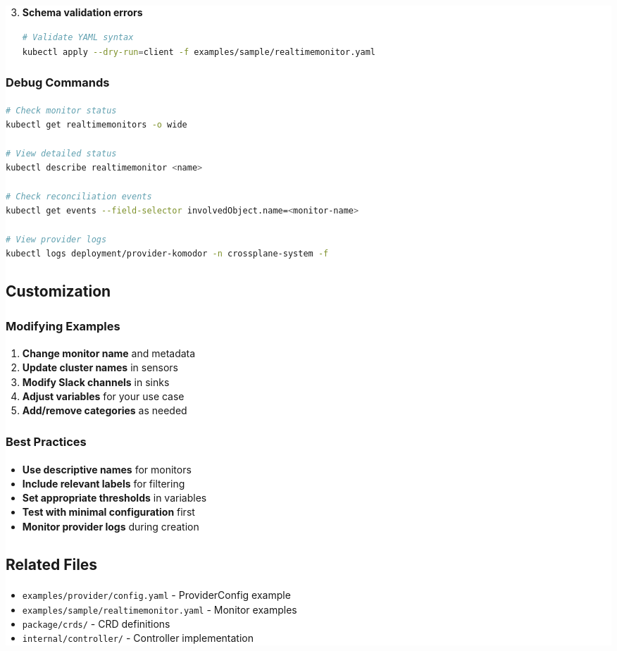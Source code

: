 3. **Schema validation errors**
   ```bash
   # Validate YAML syntax
   kubectl apply --dry-run=client -f examples/sample/realtimemonitor.yaml
   ```

### Debug Commands

```bash
# Check monitor status
kubectl get realtimemonitors -o wide

# View detailed status
kubectl describe realtimemonitor <name>

# Check reconciliation events
kubectl get events --field-selector involvedObject.name=<monitor-name>

# View provider logs
kubectl logs deployment/provider-komodor -n crossplane-system -f
```

## Customization

### Modifying Examples

1. **Change monitor name** and metadata
2. **Update cluster names** in sensors
3. **Modify Slack channels** in sinks
4. **Adjust variables** for your use case
5. **Add/remove categories** as needed

### Best Practices

- **Use descriptive names** for monitors
- **Include relevant labels** for filtering
- **Set appropriate thresholds** in variables
- **Test with minimal configuration** first
- **Monitor provider logs** during creation

## Related Files

- `examples/provider/config.yaml` - ProviderConfig example
- `examples/sample/realtimemonitor.yaml` - Monitor examples
- `package/crds/` - CRD definitions
- `internal/controller/` - Controller implementation 